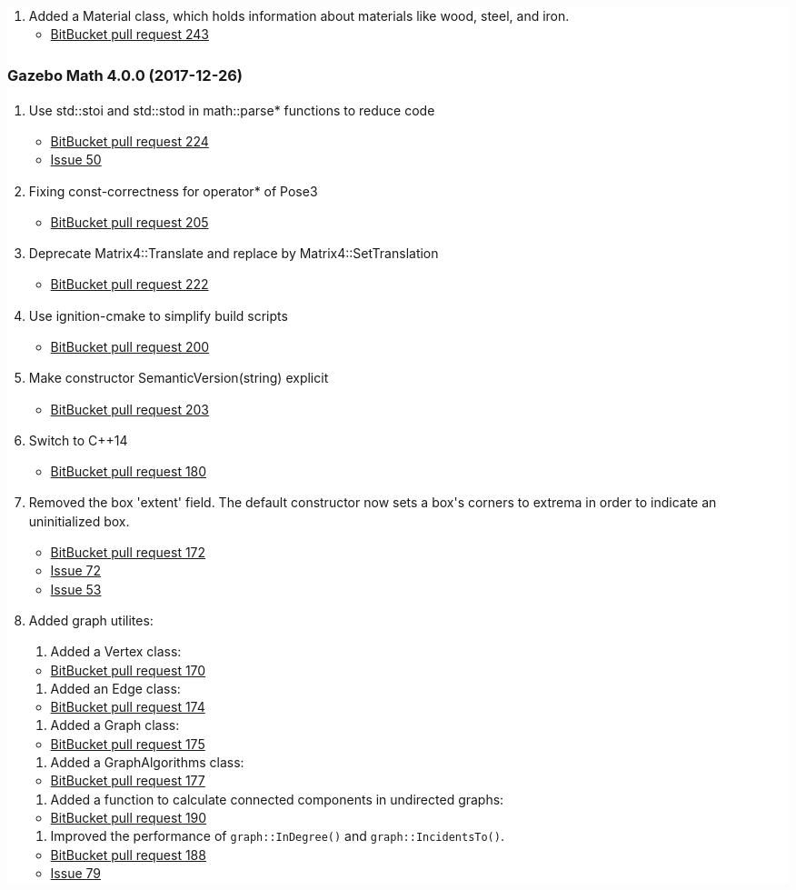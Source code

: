 1. Added a Material class, which holds information about materials like wood,
   steel, and iron.
    * [BitBucket pull request 243](https://osrf-migration.github.io/ignition-gh-pages/#!/ignitionrobotics/ign-math/pull-requests/243)

### Gazebo Math 4.0.0 (2017-12-26)

1. Use std::stoi and std::stod in math::parse* functions to reduce code
    * [BitBucket pull request 224](https://osrf-migration.github.io/ignition-gh-pages/#!/ignitionrobotics/ign-math/pull-requests/224)
    * [Issue 50](https://github.com/gazebosim/gz-math/issues/50)

1. Fixing const-correctness for operator* of Pose3
    * [BitBucket pull request 205](https://osrf-migration.github.io/ignition-gh-pages/#!/ignitionrobotics/ign-math/pull-requests/205)

1. Deprecate Matrix4::Translate and replace by Matrix4::SetTranslation
    * [BitBucket pull request 222](https://osrf-migration.github.io/ignition-gh-pages/#!/ignitionrobotics/ign-math/pull-requests/222)

1. Use ignition-cmake to simplify build scripts
    * [BitBucket pull request 200](https://osrf-migration.github.io/ignition-gh-pages/#!/ignitionrobotics/ign-math/pull-requests/200)

1. Make constructor SemanticVersion(string) explicit
    * [BitBucket pull request 203](https://osrf-migration.github.io/ignition-gh-pages/#!/ignitionrobotics/ign-math/pull-requests/203)

1. Switch to C++14
    * [BitBucket pull request 180](https://osrf-migration.github.io/ignition-gh-pages/#!/ignitionrobotics/ign-math/pull-requests/180)

1. Removed the box 'extent' field. The default constructor now sets a box's
   corners to extrema in order to indicate an uninitialized box.
    * [BitBucket pull request 172](https://osrf-migration.github.io/ignition-gh-pages/#!/ignitionrobotics/ign-math/pull-requests/172)
    * [Issue 72](https://github.com/gazebosim/gz-math/issues/72)
    * [Issue 53](https://github.com/gazebosim/gz-math/issues/53)

1. Added graph utilites:
    1. Added a Vertex class:
    * [BitBucket pull request 170](https://osrf-migration.github.io/ignition-gh-pages/#!/ignitionrobotics/ign-math/pull-requests/170)
    1. Added an Edge class:
    * [BitBucket pull request 174](https://osrf-migration.github.io/ignition-gh-pages/#!/ignitionrobotics/ign-math/pull-requests/174)
    1. Added a Graph class:
    * [BitBucket pull request 175](https://osrf-migration.github.io/ignition-gh-pages/#!/ignitionrobotics/ign-math/pull-requests/175)
    1. Added a GraphAlgorithms class:
    * [BitBucket pull request 177](https://osrf-migration.github.io/ignition-gh-pages/#!/ignitionrobotics/ign-math/pull-requests/177)
    1. Added a function to calculate connected components in undirected
       graphs:
    * [BitBucket pull request 190](https://osrf-migration.github.io/ignition-gh-pages/#!/ignitionrobotics/ign-math/pull-requests/190)
    1. Improved the performance of `graph::InDegree()` and `graph::IncidentsTo()`.
    * [BitBucket pull request 188](https://osrf-migration.github.io/ignition-gh-pages/#!/ignitionrobotics/ign-math/pull-requests/188)
    * [Issue 79](https://github.com/gazebosim/gz-math/issues/79)
